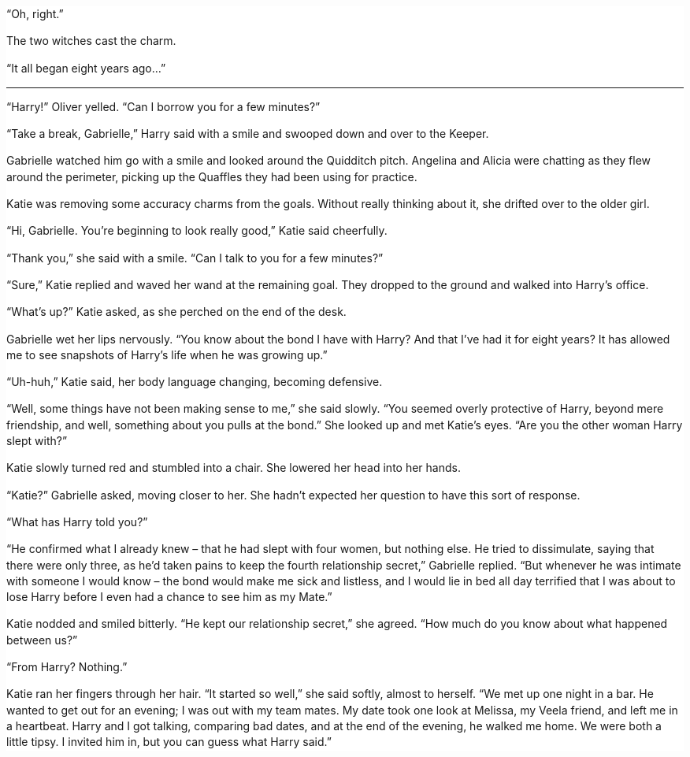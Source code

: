 “Oh, right.”

The two witches cast the charm.

“It all began eight years ago…”



* * *



“Harry!” Oliver yelled. “Can I borrow you for a few minutes?”

“Take a break, Gabrielle,” Harry said with a smile and swooped down and over to the Keeper.

Gabrielle watched him go with a smile and looked around the Quidditch pitch. Angelina and Alicia were chatting as they flew around the perimeter, picking up the Quaffles they had been using for practice.

Katie was removing some accuracy charms from the goals. Without really thinking about it, she drifted over to the older girl.

“Hi, Gabrielle. You’re beginning to look really good,” Katie said cheerfully.

“Thank you,” she said with a smile. “Can I talk to you for a few minutes?”

“Sure,” Katie replied and waved her wand at the remaining goal. They dropped to the ground and walked into Harry’s office.

“What’s up?” Katie asked, as she perched on the end of the desk.

Gabrielle wet her lips nervously. “You know about the bond I have with Harry? And that I’ve had it for eight years? It has allowed me to see snapshots of Harry’s life when he was growing up.”

“Uh-huh,” Katie said, her body language changing, becoming defensive.

“Well, some things have not been making sense to me,” she said slowly. “You seemed overly protective of Harry, beyond mere friendship, and well, something about you pulls at the bond.” She looked up and met Katie’s eyes. “Are you the other woman Harry slept with?”

Katie slowly turned red and stumbled into a chair. She lowered her head into her hands.

“Katie?” Gabrielle asked, moving closer to her. She hadn’t expected her question to have this sort of response.

“What has Harry told you?”

“He confirmed what I already knew – that he had slept with four women, but nothing else. He tried to dissimulate, saying that there were only three, as he’d taken pains to keep the fourth relationship secret,” Gabrielle replied. “But whenever he was intimate with someone I would know – the bond would make me sick and listless, and I would lie in bed all day terrified that I was about to lose Harry before I even had a chance to see him as my Mate.”

Katie nodded and smiled bitterly. “He kept our relationship secret,” she agreed. “How much do you know about what happened between us?”

“From Harry? Nothing.”

Katie ran her fingers through her hair. “It started so well,” she said softly, almost to herself. “We met up one night in a bar. He wanted to get out for an evening; I was out with my team mates. My date took one look at Melissa, my Veela friend, and left me in a heartbeat. Harry and I got talking, comparing bad dates, and at the end of the evening, he walked me home. We were both a little tipsy. I invited him in, but you can guess what Harry said.”
